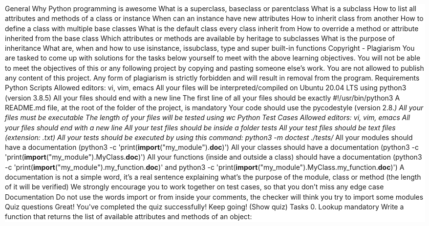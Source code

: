 General
Why Python programming is awesome
What is a superclass, baseclass or parentclass
What is a subclass
How to list all attributes and methods of a class or instance
When can an instance have new attributes
How to inherit class from another
How to define a class with multiple base classes
What is the default class every class inherit from
How to override a method or attribute inherited from the base class
Which attributes or methods are available by heritage to subclasses
What is the purpose of inheritance
What are, when and how to use isinstance, issubclass, type and super built-in functions
Copyright - Plagiarism
You are tasked to come up with solutions for the tasks below yourself to meet with the above learning objectives.
You will not be able to meet the objectives of this or any following project by copying and pasting someone else’s work.
You are not allowed to publish any content of this project.
Any form of plagiarism is strictly forbidden and will result in removal from the program.
Requirements
Python Scripts
Allowed editors: vi, vim, emacs
All your files will be interpreted/compiled on Ubuntu 20.04 LTS using python3 (version 3.8.5)
All your files should end with a new line
The first line of all your files should be exactly #!/usr/bin/python3
A README.md file, at the root of the folder of the project, is mandatory
Your code should use the pycodestyle (version 2.8.*)
All your files must be executable
The length of your files will be tested using wc
Python Test Cases
Allowed editors: vi, vim, emacs
All your files should end with a new line
All your test files should be inside a folder tests
All your test files should be text files (extension: .txt)
All your tests should be executed by using this command: python3 -m doctest ./tests/*
All your modules should have a documentation (python3 -c 'print(__import__("my_module").__doc__)')
All your classes should have a documentation (python3 -c 'print(__import__("my_module").MyClass.__doc__)')
All your functions (inside and outside a class) should have a documentation (python3 -c 'print(__import__("my_module").my_function.__doc__)' and python3 -c 'print(__import__("my_module").MyClass.my_function.__doc__)')
A documentation is not a simple word, it’s a real sentence explaining what’s the purpose of the module, class or method (the length of it will be verified)
We strongly encourage you to work together on test cases, so that you don’t miss any edge case
Documentation
Do not use the words import or from inside your comments, the checker will think you try to import some modules
Quiz questions
Great! You've completed the quiz successfully! Keep going! (Show quiz)
Tasks
0. Lookup
mandatory
Write a function that returns the list of available attributes and methods of an object:
